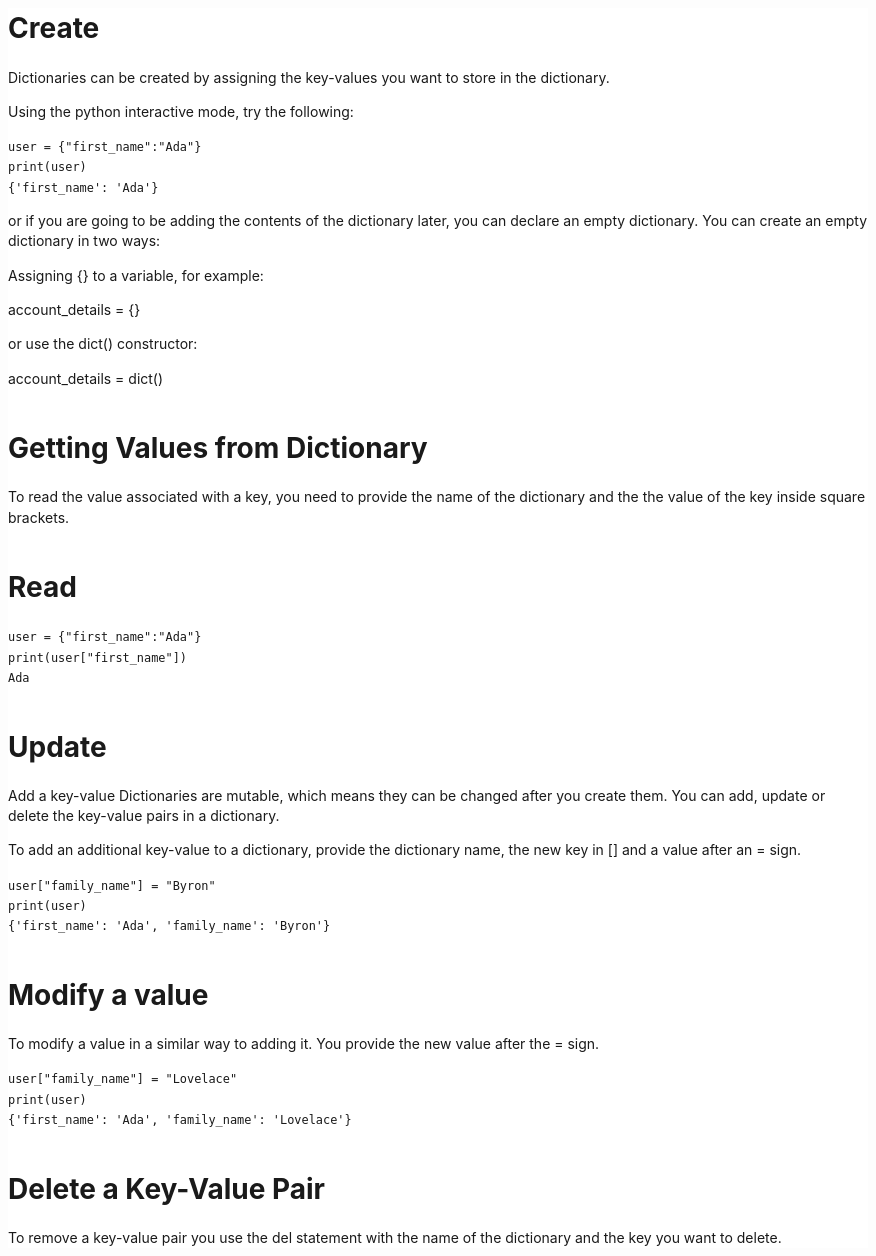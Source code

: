 # Create
Dictionaries can be created by assigning the key-values you want to store in the dictionary.

Using the python interactive mode, try the following:
```
user = {"first_name":"Ada"}
print(user)
{'first_name': 'Ada'}
```
or if you are going to be adding the contents of the dictionary later, you can declare an empty dictionary. You can create an empty dictionary in two ways:

Assigning {} to a variable, for example:

account_details = {}

or use the dict() constructor:

account_details = dict()

# Getting Values from Dictionary
To read the value associated with a key, you need to provide the name of the dictionary and the the value of the key inside square brackets.

# Read
```
user = {"first_name":"Ada"}
print(user["first_name"])
Ada
```
# Update
Add a key-value
Dictionaries are mutable, which means they can be changed after you create them. You can add, update or delete the key-value pairs in a dictionary.

To add an additional key-value to a dictionary, provide the dictionary name, the new key in [] and a value after an = sign.

```
user["family_name"] = "Byron"
print(user)
{'first_name': 'Ada', 'family_name': 'Byron'}
```

# Modify a value
To modify a value in a similar way to adding it. You provide the new value after the = sign.
```
user["family_name"] = "Lovelace"
print(user)
{'first_name': 'Ada', 'family_name': 'Lovelace'}
```
# Delete a Key-Value Pair
To remove a key-value pair you use the del statement with the name of the dictionary and the key you want to delete.
